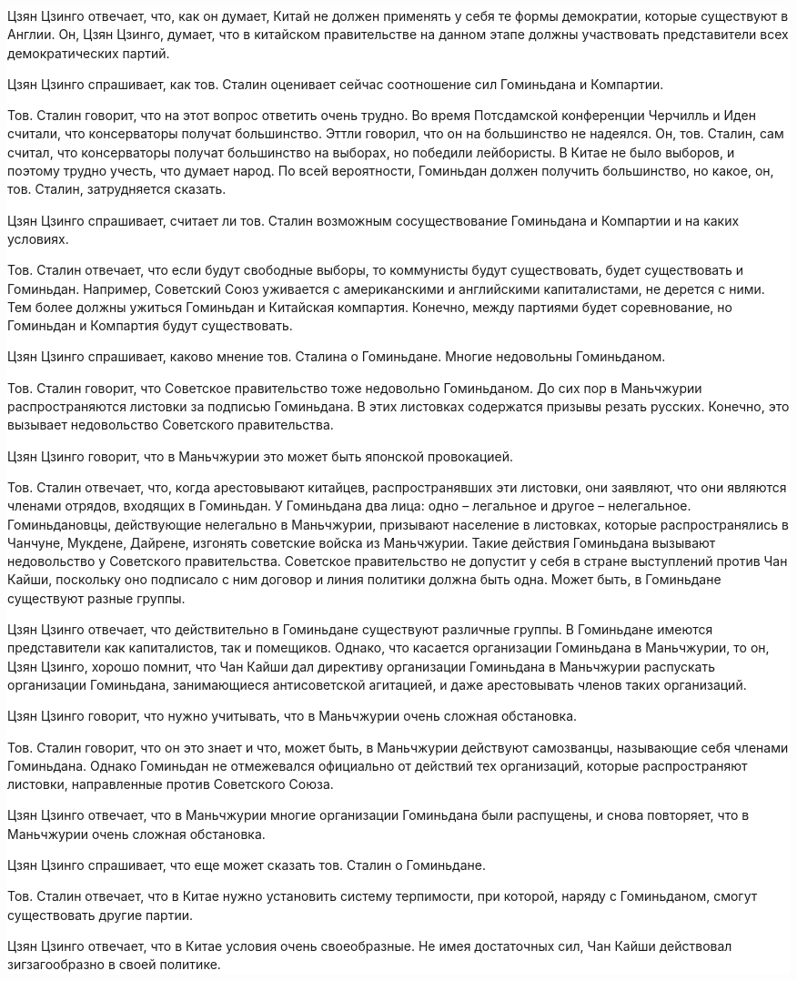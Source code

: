 Цзян Цзинго отвечает, что, как он думает, Китай не должен применять у себя те формы демократии, которые существуют в Англии. Он, Цзян Цзинго, думает, что в китайском правительстве на данном этапе должны участвовать представители всех демократических партий.

Цзян Цзинго спрашивает, как тов. Сталин оценивает сейчас соотношение сил Гоминьдана и Компартии.

Тов. Сталин говорит, что на этот вопрос ответить очень трудно. Во время Потсдамской конференции Черчилль и Иден считали, что консерваторы получат большинство. Эттли говорил, что он на большинство не надеялся. Он, тов. Сталин, сам считал, что консерваторы получат большинство на выборах, но победили лейбористы. В Китае не было выборов, и поэтому трудно учесть, что думает народ. По всей вероятности, Гоминьдан должен получить большинство, но какое, он, тов. Сталин, затрудняется сказать.

Цзян Цзинго спрашивает, считает ли тов. Сталин возможным сосуществование Гоминьдана и Компартии и на каких условиях.

Тов. Сталин отвечает, что если будут свободные выборы, то коммунисты будут существовать, будет существовать и Гоминьдан. Например, Советский Союз уживается с американскими и английскими капиталистами, не дерется с ними. Тем более должны ужиться Гоминьдан и Китайская компартия. Конечно, между партиями будет соревнование, но Гоминьдан и Компартия будут существовать.

Цзян Цзинго спрашивает, каково мнение тов. Сталина о Гоминьдане. Многие недовольны Гоминьданом.

Тов. Сталин говорит, что Советское правительство тоже недовольно Гоминьданом. До сих пор в Маньчжурии распространяются листовки за подписью Гоминьдана. В этих листовках содержатся призывы резать русских. Конечно, это вызывает недовольство Советского правительства.

Цзян Цзинго говорит, что в Маньчжурии это может быть японской провокацией.

Тов. Сталин отвечает, что, когда арестовывают китайцев, распространявших эти листовки, они заявляют, что они являются членами отрядов, входящих в Гоминьдан. У Гоминьдана два лица: одно – легальное и другое – нелегальное. Гоминьдановцы, действующие нелегально в Маньчжурии, призывают население в листовках, которые распространялись в Чанчуне, Мукдене, Дайрене, изгонять советские войска из Маньчжурии. Такие действия Гоминьдана вызывают недовольство у Советского правительства. Советское правительство не допустит у себя в стране выступлений против Чан Кайши, поскольку оно подписало с ним договор и линия политики должна быть одна. Может быть, в Гоминьдане существуют разные группы.

Цзян Цзинго отвечает, что действительно в Гоминьдане существуют различные группы. В Гоминьдане имеются представители как капиталистов, так и помещиков. Однако, что касается организации Гоминьдана в Маньчжурии, то он, Цзян Цзинго, хорошо помнит, что Чан Кайши дал директиву организации Гоминьдана в Маньчжурии распускать организации Гоминьдана, занимающиеся антисоветской агитацией, и даже арестовывать членов таких организаций.

Цзян Цзинго говорит, что нужно учитывать, что в Маньчжурии очень сложная обстановка.

Тов. Сталин говорит, что он это знает и что, может быть, в Маньчжурии действуют самозванцы, называющие себя членами Гоминьдана. Однако Гоминьдан не отмежевался официально от действий тех организаций, которые распространяют листовки, направленные против Советского Союза.

Цзян Цзинго отвечает, что в Маньчжурии многие организации Гоминьдана были распущены, и снова повторяет, что в Маньчжурии очень сложная обстановка.

Цзян Цзинго спрашивает, что еще может сказать тов. Сталин о Гоминьдане.

Тов. Сталин отвечает, что в Китае нужно установить систему терпимости, при которой, наряду с Гоминьданом, смогут существовать другие партии.

Цзян Цзинго отвечает, что в Китае условия очень своеобразные. Не имея достаточных сил, Чан Кайши действовал зигзагообразно в своей политике.
